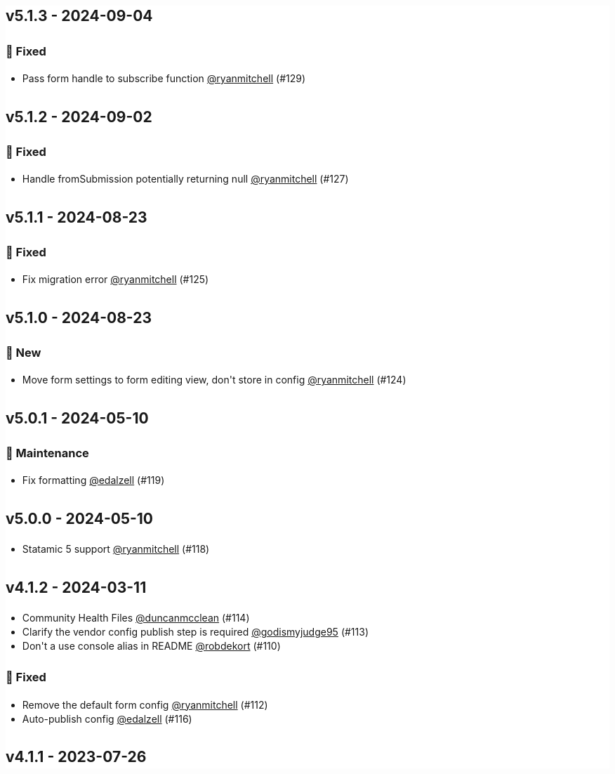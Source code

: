 ## v5.1.3 - 2024-09-04

### 🐛 Fixed

- Pass form handle to subscribe function [@ryanmitchell](https://github.com/ryanmitchell) (#129)

## v5.1.2 - 2024-09-02

### 🐛 Fixed

- Handle fromSubmission potentially returning null [@ryanmitchell](https://github.com/ryanmitchell) (#127)

## v5.1.1 - 2024-08-23

### 🐛 Fixed

- Fix migration error [@ryanmitchell](https://github.com/ryanmitchell) (#125)

## v5.1.0 - 2024-08-23

### 🚀 New

- Move form settings to form editing view, don't store in config [@ryanmitchell](https://github.com/ryanmitchell) (#124)

## v5.0.1 - 2024-05-10

### 🧰 Maintenance

- Fix formatting [@edalzell](https://github.com/edalzell) (#119)

## v5.0.0 - 2024-05-10

- Statamic 5 support [@ryanmitchell](https://github.com/ryanmitchell) (#118)

## v4.1.2 - 2024-03-11

- Community Health Files [@duncanmcclean](https://github.com/duncanmcclean) (#114)
- Clarify the vendor config publish step is required [@godismyjudge95](https://github.com/godismyjudge95) (#113)
- Don't a use console alias in README [@robdekort](https://github.com/robdekort) (#110)

### 🐛 Fixed

- Remove the default form config [@ryanmitchell](https://github.com/ryanmitchell) (#112)
- Auto-publish config [@edalzell](https://github.com/edalzell) (#116)

## v4.1.1 - 2023-07-26
